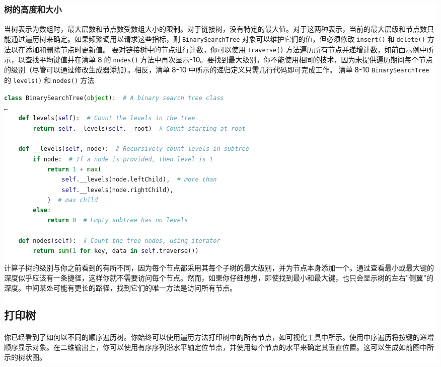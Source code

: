 ### 树的高度和大小

当树表示为数组时，最大层数和节点数受数组大小的限制。对于链接树，没有特定的最大值。对于这两种表示，当前的最大层级和节点数只能通过遍历树来确定。如果频繁调用以请求这些指标，则 ```BinarySearchTree``` 对象可以维护它们的值，但必须修改 ```insert()``` 和 ```delete()``` 方法以在添加和删除节点时更新值。
要对链接树中的节点进行计数，你可以使用 ```traverse()``` 方法遍历所有节点并递增计数，如前面示例中所示，以查找平均键值并在清单 8 的 ```nodes()``` 方法中再次显示-10。要找到最大级别，你不能使用相同的技术，因为未提供遍历期间每个节点的级别（尽管可以通过修改生成器添加）。相反，清单 8-10 中所示的递归定义只需几行代码即可完成工作。
清单 8-10 ```BinarySearchTree``` 的 ```levels()``` 和 ```nodes()``` 方法

```python
class BinarySearchTree(object):  # A binary search tree class
…
    def levels(self):  # Count the levels in the tree
        return self.__levels(self.__root)  # Count starting at root

    def __levels(self, node):  # Recursively count levels in subtree
        if node:  # If a node is provided, then level is 1
            return 1 + max(
                self.__levels(node.leftChild),  # more than
                self.__levels(node.rightChild),
            )  # max child
        else:
            return 0  # Empty subtree has no levels

    def nodes(self):  # Count the tree nodes, using iterator
        return sum(1 for key, data in self.traverse())
```

计算子树的级别与你之前看到的有所不同，因为每个节点都采用其每个子树的最大级别，并为节点本身添加一个。通过查看最小或最大键的深度似乎应该有一条捷径，这样你就不需要访问每个节点。然而，如果你仔细想想，即使找到最小和最大键，也只会显示树的左右"侧翼"的深度。中间某处可能有更长的路径，找到它们的唯一方法是访问所有节点。

## 打印树

你已经看到了如何以不同的顺序遍历树。你始终可以使用遍历方法打印树中的所有节点，如可视化工具中所示。使用中序遍历将按键的递增顺序显示对象。在二维输出上，你可以使用有序序列沿水平轴定位节点，并使用每个节点的水平来确定其垂直位置。这可以生成如前图中所示的树状图。
